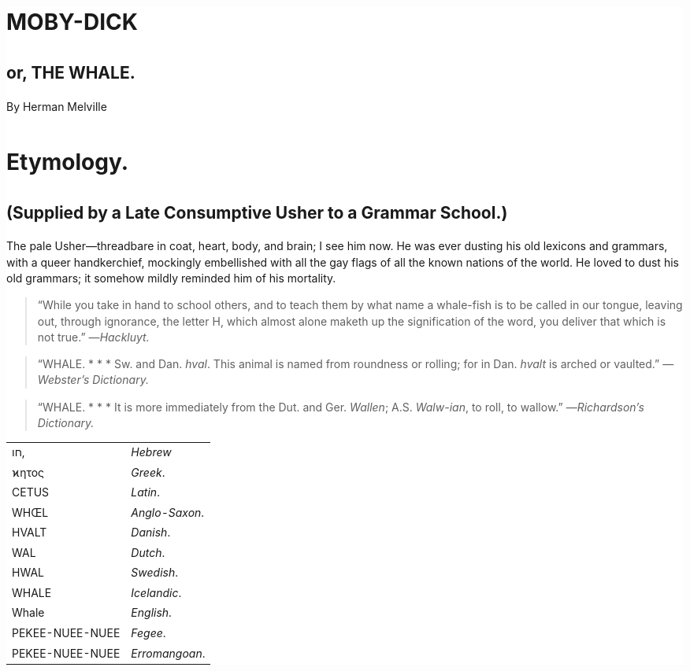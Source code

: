 # MOBY-DICK

## or, THE WHALE.

By Herman Melville

# Etymology.

## (Supplied by a Late Consumptive Usher to a Grammar School.)

The pale Usher—threadbare in coat, heart, body, and brain; I see him
now. He was ever dusting his old lexicons and grammars, with a queer
handkerchief, mockingly embellished with all the gay flags of all the
known nations of the world. He loved to dust his old grammars; it
somehow mildly reminded him of his mortality.

> “While you take in hand to school others, and to teach them by what
> name a whale-fish is to be called in our tongue, leaving out, through
> ignorance, the letter H, which almost alone maketh up the
> signification of the word, you deliver that which is not true.”
> —_Hackluyt._

> “WHALE. \* \* \* Sw. and Dan. _hval_. This animal is named from
> roundness or rolling; for in Dan. _hvalt_ is arched or vaulted.”
> —_Webster’s Dictionary._

> “WHALE. \* \* \* It is more immediately from the Dut. and Ger. _Wallen_;
> A.S. _Walw-ian_, to roll, to wallow.” —_Richardson’s Dictionary._

|                 |                |
| :-------------- | :------------- |
| חו,             | _Hebrew_       |
| ϰητος           | _Greek_.       |
| CETUS           | _Latin_.       |
| WHŒL            | _Anglo-Saxon_. |
| HVALT           | _Danish_.      |
| WAL             | _Dutch_.       |
| HWAL            | _Swedish_.     |
| WHALE           | _Icelandic_.   |
| Whale           | _English_.     |
| PEKEE-NUEE-NUEE | _Fegee_.       |
| PEKEE-NUEE-NUEE | _Erromangoan_. |
